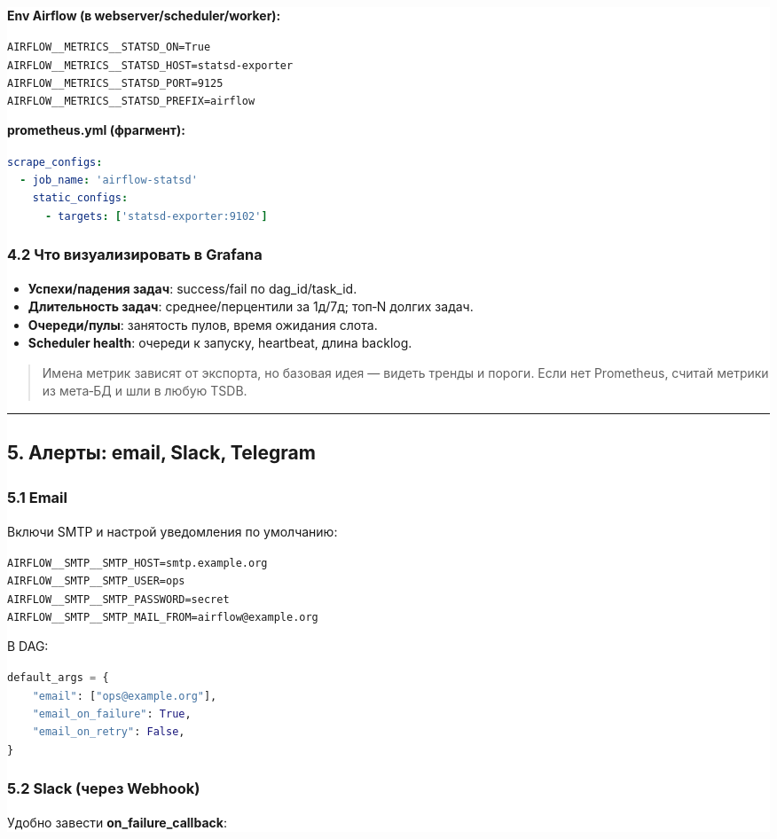 **Env Airflow (в webserver/scheduler/worker):**

```env
AIRFLOW__METRICS__STATSD_ON=True
AIRFLOW__METRICS__STATSD_HOST=statsd-exporter
AIRFLOW__METRICS__STATSD_PORT=9125
AIRFLOW__METRICS__STATSD_PREFIX=airflow
```

**prometheus.yml (фрагмент):**

```yaml
scrape_configs:
  - job_name: 'airflow-statsd'
    static_configs:
      - targets: ['statsd-exporter:9102']
```

### 4.2 Что визуализировать в Grafana

- **Успехи/падения задач**: success/fail по dag\_id/task\_id.
- **Длительность задач**: среднее/перцентили за 1д/7д; топ‑N долгих задач.
- **Очереди/пулы**: занятость пулов, время ожидания слота.
- **Scheduler health**: очереди к запуску, heartbeat, длина backlog.

> Имена метрик зависят от экспорта, но базовая идея — видеть тренды и пороги. Если нет Prometheus, считай метрики из мета‑БД и шли в любую TSDB.

---

## 5. Алерты: email, Slack, Telegram

### 5.1 Email

Включи SMTP и настрой уведомления по умолчанию:

```env
AIRFLOW__SMTP__SMTP_HOST=smtp.example.org
AIRFLOW__SMTP__SMTP_USER=ops
AIRFLOW__SMTP__SMTP_PASSWORD=secret
AIRFLOW__SMTP__SMTP_MAIL_FROM=airflow@example.org
```

В DAG:

```python
default_args = {
    "email": ["ops@example.org"],
    "email_on_failure": True,
    "email_on_retry": False,
}
```

### 5.2 Slack (через Webhook)

Удобно завести **on\_failure\_callback**:
